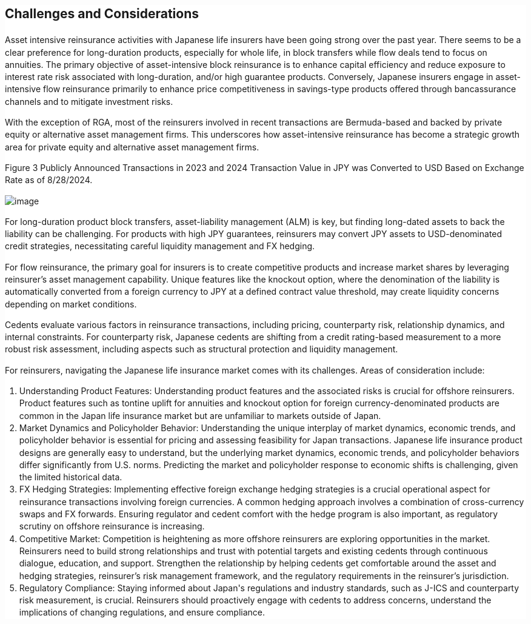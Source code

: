 ## Challenges and Considerations
Asset intensive reinsurance activities with Japanese life insurers have been going strong over the past year. There seems to be a clear preference for long-duration products, especially for whole life, in block transfers while flow deals tend to focus on annuities. The primary objective of asset-intensive block reinsurance is to enhance capital efficiency and reduce exposure to interest rate risk associated with long-duration, and/or high guarantee products. Conversely, Japanese insurers engage in asset-intensive flow reinsurance primarily to enhance price competitiveness in savings-type products offered through bancassurance channels and to mitigate investment risks.

With the exception of RGA, most of the reinsurers involved in recent transactions are Bermuda-based and backed by private equity or alternative asset management firms. This underscores how asset-intensive reinsurance has become a strategic growth area for private equity and alternative asset management firms.

Figure 3
Publicly Announced Transactions in 2023 and 2024
Transaction Value in JPY was Converted to USD Based on Exchange Rate as of 8/28/2024.

<img src="https://www.soa.org/4aeb7f/globalassets/images/library/newsletters/reinsurance-news/2024/december/rsn-2024-12-chang-fig3.jpg" alt="image" style="width:100%;height:auto;">

For long-duration product block transfers, asset-liability management (ALM) is key, but finding long-dated assets to back the liability can be challenging. For products with high JPY guarantees, reinsurers may convert JPY assets to USD-denominated credit strategies, necessitating careful liquidity management and FX hedging.

For flow reinsurance, the primary goal for insurers is to create competitive products and increase market shares by leveraging reinsurer’s asset management capability. Unique features like the knockout option, where the denomination of the liability is automatically converted from a foreign currency to JPY at a defined contract value threshold, may create liquidity concerns depending on market conditions.

Cedents evaluate various factors in reinsurance transactions, including pricing, counterparty risk, relationship dynamics, and internal constraints. For counterparty risk, Japanese cedents are shifting from a credit rating-based measurement to a more robust risk assessment, including aspects such as structural protection and liquidity management.

For reinsurers, navigating the Japanese life insurance market comes with its challenges. Areas of consideration include:

1. Understanding Product Features: Understanding product features and the associated risks is crucial for offshore reinsurers. Product features such as tontine uplift for annuities and knockout option for foreign currency-denominated products are common in the Japan life insurance market but are unfamiliar to markets outside of Japan.
2. Market Dynamics and Policyholder Behavior: Understanding the unique interplay of market dynamics, economic trends, and policyholder behavior is essential for pricing and assessing feasibility for Japan transactions. Japanese life insurance product designs are generally easy to understand, but the underlying market dynamics, economic trends, and policyholder behaviors differ significantly from U.S. norms. Predicting the market and policyholder response to economic shifts is challenging, given the limited historical data.
3. FX Hedging Strategies: Implementing effective foreign exchange hedging strategies is a crucial operational aspect for reinsurance transactions involving foreign currencies. A common hedging approach involves a combination of cross-currency swaps and FX forwards. Ensuring regulator and cedent comfort with the hedge program is also important, as regulatory scrutiny on offshore reinsurance is increasing.
4. Competitive Market: Competition is heightening as more offshore reinsurers are exploring opportunities in the market. Reinsurers need to build strong relationships and trust with potential targets and existing cedents through continuous dialogue, education, and support. Strengthen the relationship by helping cedents get comfortable around the asset and hedging strategies, reinsurer’s risk management framework, and the regulatory requirements in the reinsurer’s jurisdiction.
5. Regulatory Compliance: Staying informed about Japan's regulations and industry standards, such as J-ICS and counterparty risk measurement, is crucial. Reinsurers should proactively engage with cedents to address concerns, understand the implications of changing regulations, and ensure compliance.